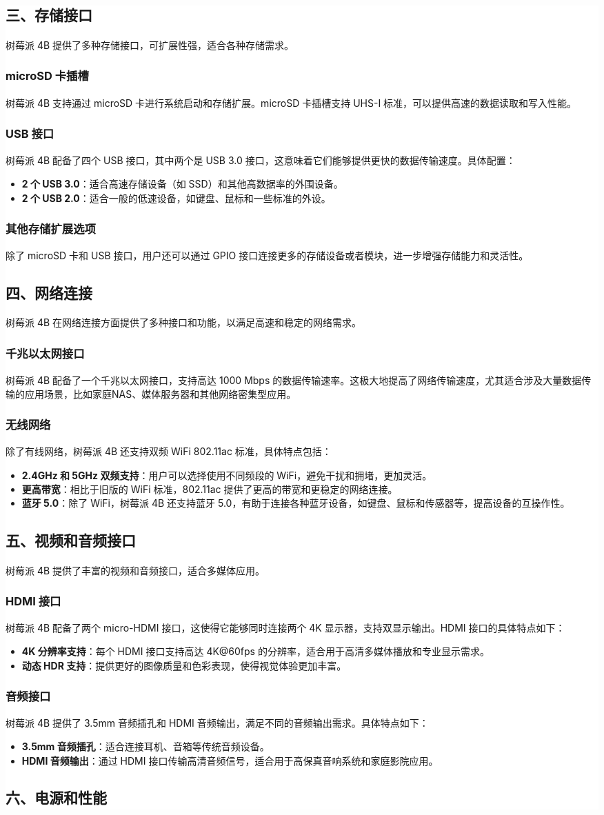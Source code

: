 ## 三、存储接口 

树莓派 4B 提供了多种存储接口，可扩展性强，适合各种存储需求。

### microSD 卡插槽

树莓派 4B 支持通过 microSD 卡进行系统启动和存储扩展。microSD 卡插槽支持 UHS-I 标准，可以提供高速的数据读取和写入性能。

### USB 接口

树莓派 4B 配备了四个 USB 接口，其中两个是 USB 3.0 接口，这意味着它们能够提供更快的数据传输速度。具体配置：
* **2 个 USB 3.0**：适合高速存储设备（如 SSD）和其他高数据率的外围设备。
* **2 个 USB 2.0**：适合一般的低速设备，如键盘、鼠标和一些标准的外设。

### 其他存储扩展选项

除了 microSD 卡和 USB 接口，用户还可以通过 GPIO 接口连接更多的存储设备或者模块，进一步增强存储能力和灵活性。

## 四、网络连接 

树莓派 4B 在网络连接方面提供了多种接口和功能，以满足高速和稳定的网络需求。

### 千兆以太网接口

树莓派 4B 配备了一个千兆以太网接口，支持高达 1000 Mbps 的数据传输速率。这极大地提高了网络传输速度，尤其适合涉及大量数据传输的应用场景，比如家庭NAS、媒体服务器和其他网络密集型应用。

### 无线网络 

除了有线网络，树莓派 4B 还支持双频 WiFi 802.11ac 标准，具体特点包括：
* **2.4GHz 和 5GHz 双频支持**：用户可以选择使用不同频段的 WiFi，避免干扰和拥堵，更加灵活。
* **更高带宽**：相比于旧版的 WiFi 标准，802.11ac 提供了更高的带宽和更稳定的网络连接。
* **蓝牙 5.0**：除了 WiFi，树莓派 4B 还支持蓝牙 5.0，有助于连接各种蓝牙设备，如键盘、鼠标和传感器等，提高设备的互操作性。

## 五、视频和音频接口 

树莓派 4B 提供了丰富的视频和音频接口，适合多媒体应用。

### HDMI 接口

树莓派 4B 配备了两个 micro-HDMI 接口，这使得它能够同时连接两个 4K 显示器，支持双显示输出。HDMI 接口的具体特点如下：
* **4K 分辨率支持**：每个 HDMI 接口支持高达 4K@60fps 的分辨率，适合用于高清多媒体播放和专业显示需求。
* **动态 HDR 支持**：提供更好的图像质量和色彩表现，使得视觉体验更加丰富。

### 音频接口

树莓派 4B 提供了 3.5mm 音频插孔和 HDMI 音频输出，满足不同的音频输出需求。具体特点如下：
* **3.5mm 音频插孔**：适合连接耳机、音箱等传统音频设备。
* **HDMI 音频输出**：通过 HDMI 接口传输高清音频信号，适合用于高保真音响系统和家庭影院应用。

## 六、电源和性能 
